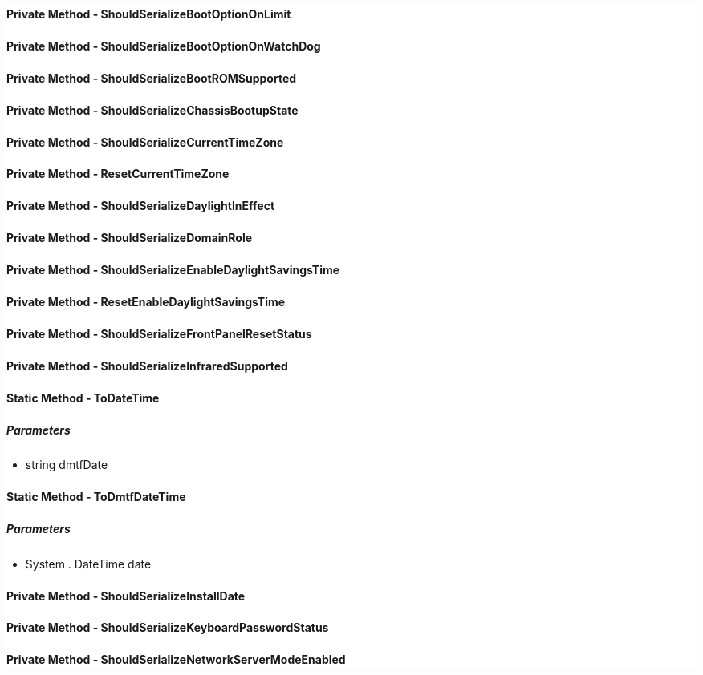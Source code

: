 
#### Private Method - ShouldSerializeBootOptionOnLimit


#### Private Method - ShouldSerializeBootOptionOnWatchDog


#### Private Method - ShouldSerializeBootROMSupported


#### Private Method - ShouldSerializeChassisBootupState


#### Private Method - ShouldSerializeCurrentTimeZone


#### Private Method - ResetCurrentTimeZone


#### Private Method - ShouldSerializeDaylightInEffect


#### Private Method - ShouldSerializeDomainRole


#### Private Method - ShouldSerializeEnableDaylightSavingsTime


#### Private Method - ResetEnableDaylightSavingsTime


#### Private Method - ShouldSerializeFrontPanelResetStatus


#### Private Method - ShouldSerializeInfraredSupported


#### Static Method - ToDateTime

#####  Parameters

 - string dmtfDate 

#### Static Method - ToDmtfDateTime

#####  Parameters

 - System . DateTime date 

#### Private Method - ShouldSerializeInstallDate


#### Private Method - ShouldSerializeKeyboardPasswordStatus


#### Private Method - ShouldSerializeNetworkServerModeEnabled

